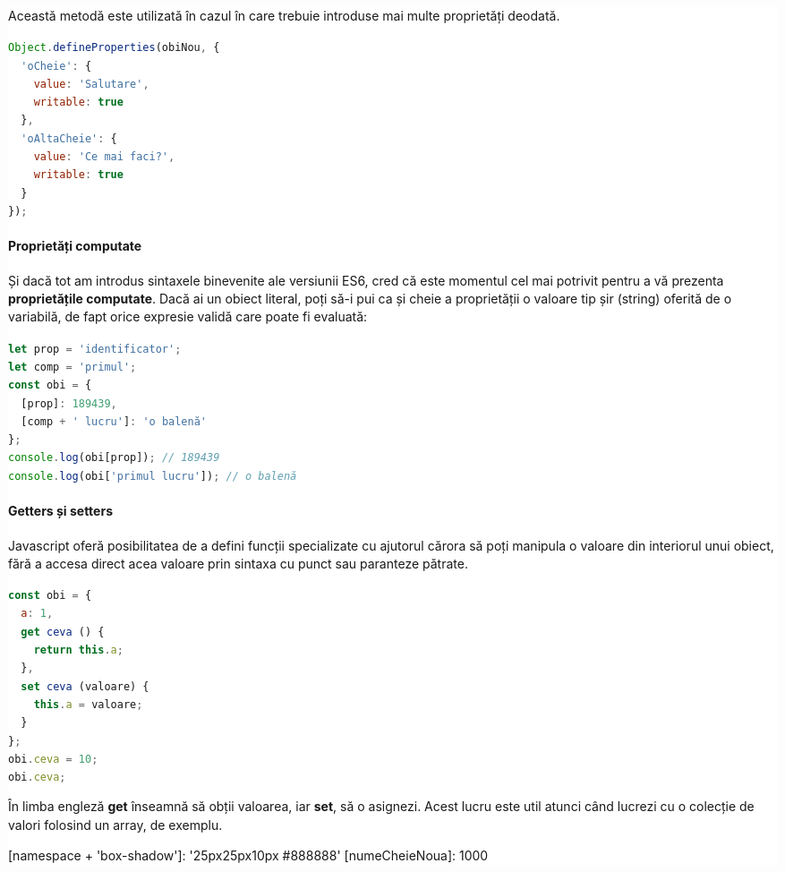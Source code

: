 Această metodă este utilizată în cazul în care trebuie introduse mai multe proprietăți deodată.

```javascript
Object.defineProperties(obiNou, {
  'oCheie': {
    value: 'Salutare',
    writable: true
  },
  'oAltaCheie': {
    value: 'Ce mai faci?',
    writable: true
  }
});
```

#### Proprietăți computate

Și dacă tot am introdus sintaxele binevenite ale versiunii ES6, cred că este momentul cel mai potrivit pentru a vă prezenta **proprietățile computate**. Dacă ai un obiect literal, poți să-i pui ca și cheie a proprietății o valoare tip șir (string) oferită de o variabilă, de fapt orice expresie validă care poate fi evaluată:

```javascript
let prop = 'identificator';
let comp = 'primul';
const obi = {
  [prop]: 189439,
  [comp + ' lucru']: 'o balenă'
};
console.log(obi[prop]); // 189439
console.log(obi['primul lucru']); // o balenă
```

#### Getters și setters

Javascript oferă posibilitatea de a defini funcții specializate cu ajutorul cărora să poți manipula o valoare din interiorul unui obiect, fără a accesa direct acea valoare prin sintaxa cu punct sau paranteze pătrate.

```javascript
const obi = {
  a: 1,
  get ceva () {
    return this.a;
  },
  set ceva (valoare) {
    this.a = valoare;
  }
};
obi.ceva = 10;
obi.ceva;
```

În limba engleză **get** înseamnă să obții valoarea, iar **set**, să o asignezi. Acest lucru este util atunci când lucrezi cu o colecție de valori folosind un array, de exemplu.


  [namespace + 'box-sizing']: 'border-box',
  [namespace + 'box-shadow']: '25px25px10px #888888'
  [numeCheieNoua]: 1000